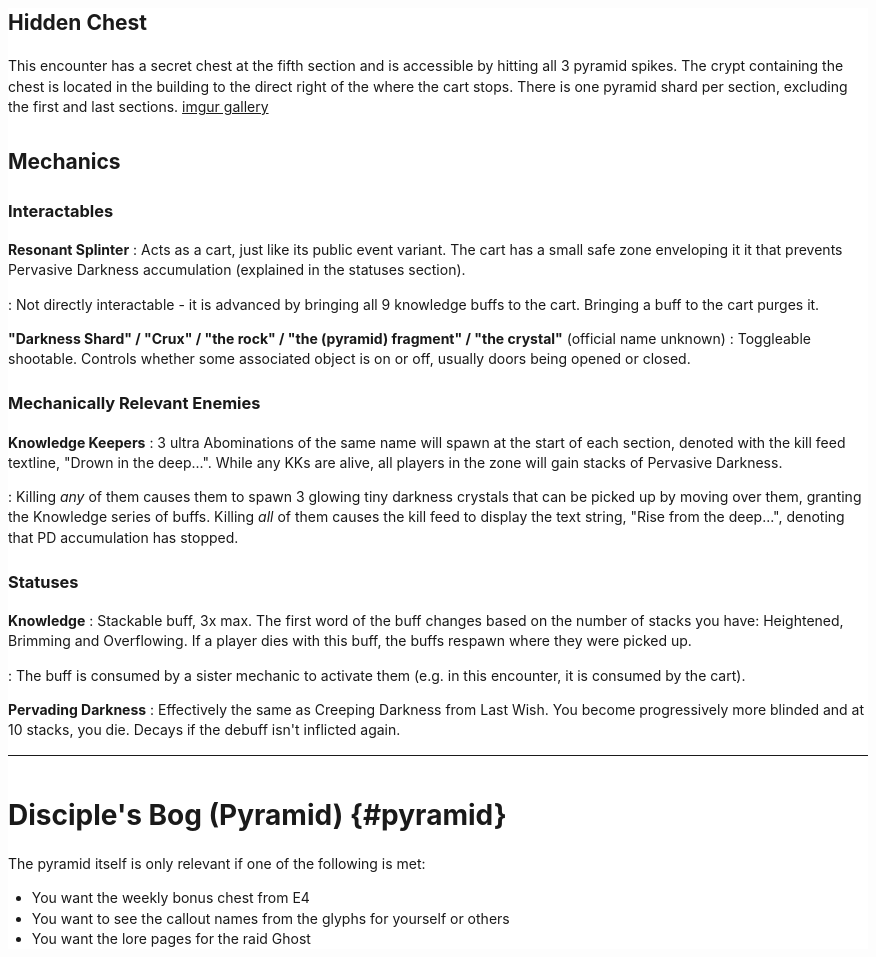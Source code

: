 ## Hidden Chest
This encounter has a secret chest at the fifth section and is accessible by hitting all 3 pyramid spikes. The crypt containing the chest is located in the building to the direct right of the where the cart stops. There is one pyramid shard per section, excluding the first and last sections.
[imgur gallery](https://imgur.com/a/BTzBH3V)

## Mechanics

### Interactables
**Resonant Splinter**
: Acts as a cart, just like its public event variant. The cart has a small safe zone enveloping it it that prevents Pervasive Darkness accumulation (explained in the statuses section).

: Not directly interactable - it is advanced by bringing all 9 knowledge buffs to the cart. Bringing a buff to the cart purges it.

**"Darkness Shard" / "Crux" / "the rock" / "the (pyramid) fragment" / "the crystal"** (official name unknown)
: Toggleable shootable. Controls whether some associated object is on or off, usually doors being opened or closed.

### Mechanically Relevant Enemies
**Knowledge Keepers**
: 3 ultra Abominations of the same name will spawn at the start of each section, denoted with the kill feed textline, "Drown in the deep...". While any KKs are alive, all players in the zone will gain stacks of Pervasive Darkness.

: Killing *any* of them causes them to spawn 3 glowing tiny darkness crystals that can be picked up by moving over them, granting the Knowledge series of buffs. Killing *all* of them causes the kill feed to display the text string, "Rise from the deep...", denoting that PD accumulation has stopped.

### Statuses
**Knowledge**
: Stackable buff, 3x max. The first word of the buff changes based on the number of stacks you have: Heightened, Brimming and Overflowing. If a player dies with this buff, the buffs respawn where they were picked up.

: The buff is consumed by a sister mechanic to activate them (e.g. in this encounter, it is consumed by the cart).

**Pervading Darkness**
: Effectively the same as Creeping Darkness from Last Wish. You become progressively more blinded and at 10 stacks, you die. Decays if the debuff isn't inflicted again.

---

# Disciple's Bog (Pyramid) {#pyramid}
The pyramid itself is only relevant if one of the following is met: 
- You want the weekly bonus chest from E4
- You want to see the callout names from the glyphs for yourself or others
- You want the lore pages for the raid Ghost
